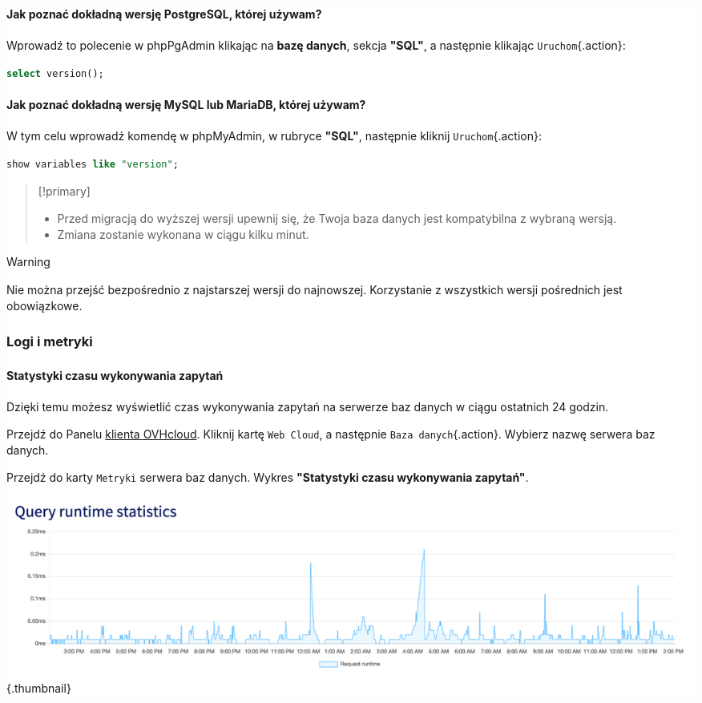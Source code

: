 #### **Jak poznać dokładną wersję PostgreSQL, której używam?**

Wprowadź to polecenie w phpPgAdmin klikając na **bazę danych**, sekcja **"SQL"**, a następnie klikając `Uruchom`{.action}:

```sql
select version();
```

#### **Jak poznać dokładną wersję MySQL lub MariaDB, której używam?**

W tym celu wprowadź komendę w phpMyAdmin, w rubryce **"SQL"**, następnie kliknij `Uruchom`{.action}:

```sql
show variables like "version";
```

> [!primary]
>
> - Przed migracją do wyższej wersji upewnij się, że Twoja baza danych jest kompatybilna z wybraną wersją.
> - Zmiana zostanie wykonana w ciągu kilku minut.
>

> [!warning]
>
> Nie można przejść bezpośrednio z najstarszej wersji do najnowszej. Korzystanie z wszystkich wersji pośrednich jest obowiązkowe.
> 

### Logi i metryki

#### Statystyki czasu wykonywania zapytań

Dzięki temu możesz wyświetlić czas wykonywania zapytań na serwerze baz danych w ciągu ostatnich 24 godzin.

Przejdź do Panelu [klienta OVHcloud](https://www.ovh.com/auth/?action=gotomanager&from=https://www.ovh.pl/&ovhSubsidiary=pl). Kliknij kartę `Web Cloud`, a następnie `Baza danych`{.action}. Wybierz nazwę serwera baz danych.

Przejdź do karty `Metryki` serwera baz danych. Wykres **"Statystyki czasu wykonywania zapytań"**.

![clouddb](images/private-sql-metrics01.png){.thumbnail}
